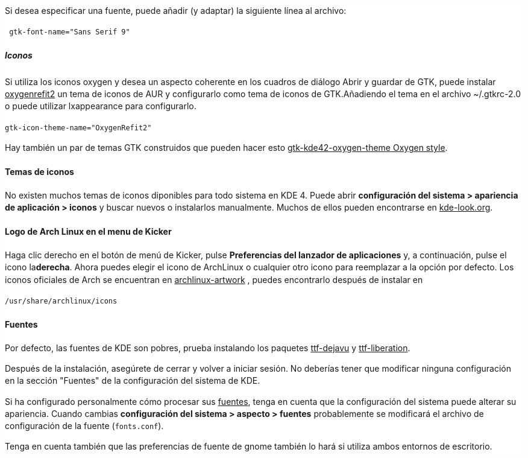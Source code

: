 Si desea especificar una fuente, puede añadir (y adaptar) la siguiente línea al archivo:

```
 gtk-font-name="Sans Serif 9"

```

##### Iconos

Si utiliza los iconos oxygen y desea un aspecto coherente en los cuadros de diálogo Abrir y guardar de GTK, puede instalar [oxygenrefit2](https://aur.archlinux.org/packages.php?O=0&K=oxygenrefit2-icon-theme&do_Search=Go) un tema de iconos de AUR y configurarlo como tema de iconos de GTK.Añadiendo el tema en el archivo ~/.gtkrc-2.0 o puede utilizar lxappearance para configurarlo.

```
gtk-icon-theme-name="OxygenRefit2"

```

Hay también un par de temas GTK construidos que pueden hacer esto [gtk-kde42-oxygen-theme Oxygen style](https://aur.archlinux.org/packages.php?ID=24329).

#### Temas de iconos

No existen muchos temas de iconos diponibles para todo sistema en KDE 4\. Puede abrir **configuración del sistema > apariencia de aplicación > iconos** y buscar nuevos o instalarlos manualmente. Muchos de ellos pueden encontrarse en [kde-look.org](http://www.kde-look.org/).

#### Logo de Arch Linux en el menu de Kicker

Haga clic derecho en el botón de menú de Kicker, pulse **Preferencias del lanzador de aplicaciones** y, a continuación, pulse el icono la**derecha**. Ahora puedes elegir el icono de ArchLinux o cualquier otro icono para reemplazar a la opción por defecto. Los iconos oficiales de Arch se encuentran en [archlinux-artwork](https://www.archlinux.org/packages/extra/any/archlinux-artwork/) , puedes encontrarlo después de instalar en

```
/usr/share/archlinux/icons

```

#### Fuentes

Por defecto, las fuentes de KDE son pobres, prueba instalando los paquetes [ttf-dejavu](https://www.archlinux.org/packages/extra/any/ttf-dejavu/) y [ttf-liberation](https://www.archlinux.org/packages/community/any/ttf-liberation/).

Después de la instalación, asegúrete de cerrar y volver a iniciar sesión. No deberías tener que modificar ninguna configuración en la sección "Fuentes" de la configuración del sistema de KDE.

Si ha configurado personalmente cómo procesar sus [fuentes](/index.php/Fuentes "Fuentes"), tenga en cuenta que la configuración del sistema puede alterar su apariencia. Cuando cambias **configuración del sistema > aspecto > fuentes** probablemente se modificará el archivo de configuración de la fuente (`fonts.conf`).

Tenga en cuenta también que las preferencias de fuente de gnome también lo hará si utiliza ambos entornos de escritorio.
